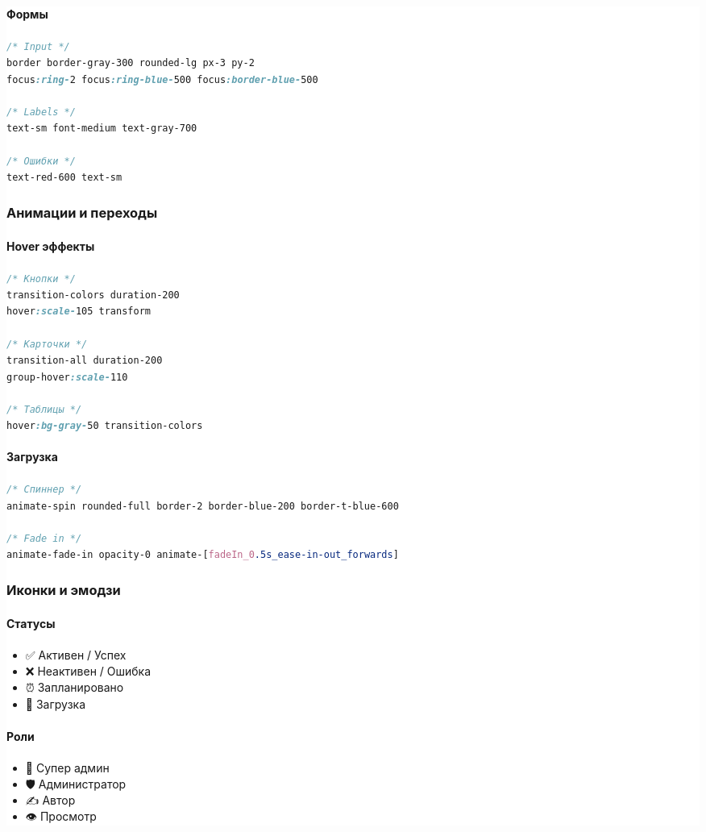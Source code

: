 #### Формы
```css
/* Input */
border border-gray-300 rounded-lg px-3 py-2
focus:ring-2 focus:ring-blue-500 focus:border-blue-500

/* Labels */
text-sm font-medium text-gray-700

/* Ошибки */
text-red-600 text-sm
```

### Анимации и переходы

#### Hover эффекты
```css
/* Кнопки */
transition-colors duration-200
hover:scale-105 transform

/* Карточки */
transition-all duration-200
group-hover:scale-110

/* Таблицы */
hover:bg-gray-50 transition-colors
```

#### Загрузка
```css
/* Спиннер */
animate-spin rounded-full border-2 border-blue-200 border-t-blue-600

/* Fade in */
animate-fade-in opacity-0 animate-[fadeIn_0.5s_ease-in-out_forwards]
```

### Иконки и эмодзи

#### Статусы
- ✅ Активен / Успех
- ❌ Неактивен / Ошибка
- ⏰ Запланировано
- 🔄 Загрузка

#### Роли
- 👑 Супер админ
- 🛡️ Администратор  
- ✍️ Автор
- 👁️ Просмотр
